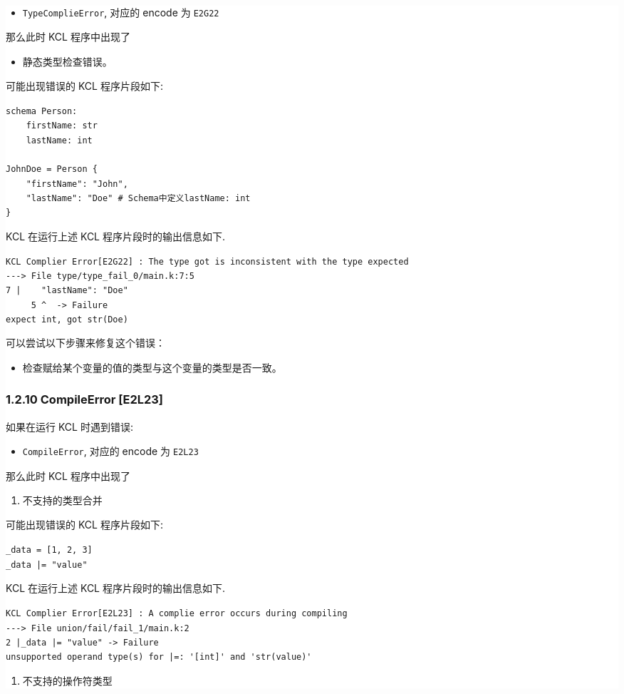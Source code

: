 - `TypeComplieError`, 对应的 encode 为 `E2G22`

那么此时 KCL 程序中出现了

- 静态类型检查错误。

可能出现错误的 KCL 程序片段如下:

```
schema Person:
    firstName: str
    lastName: int

JohnDoe = Person {
    "firstName": "John",
    "lastName": "Doe" # Schema中定义lastName: int
}
```

KCL 在运行上述 KCL 程序片段时的输出信息如下.

```
KCL Complier Error[E2G22] : The type got is inconsistent with the type expected
---> File type/type_fail_0/main.k:7:5
7 |    "lastName": "Doe"
     5 ^  -> Failure
expect int, got str(Doe)
```

可以尝试以下步骤来修复这个错误：

- 检查赋给某个变量的值的类型与这个变量的类型是否一致。

### 1.2.10 CompileError [E2L23]

如果在运行 KCL 时遇到错误:

- `CompileError`, 对应的 encode 为 `E2L23`

那么此时 KCL 程序中出现了

1. 不支持的类型合并

可能出现错误的 KCL 程序片段如下:

```
_data = [1, 2, 3]
_data |= "value"
```

KCL 在运行上述 KCL 程序片段时的输出信息如下.

```
KCL Complier Error[E2L23] : A complie error occurs during compiling
---> File union/fail/fail_1/main.k:2
2 |_data |= "value" -> Failure
unsupported operand type(s) for |=: '[int]' and 'str(value)'
```

1. 不支持的操作符类型
